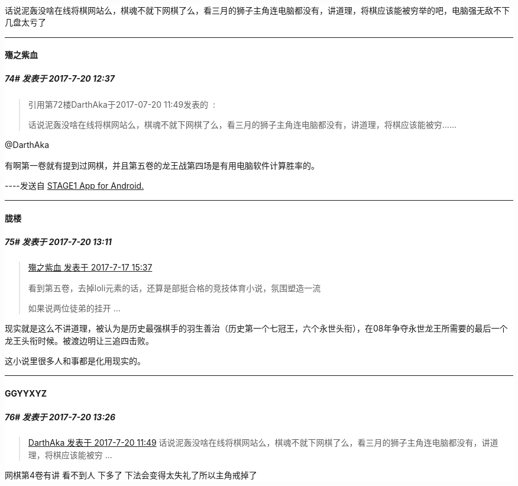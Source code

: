 


话说泥轰没啥在线将棋网站么，棋魂不就下网棋了么，看三月的狮子主角连电脑都没有，讲道理，将棋应该能被穷举的吧，电脑强无敌不下几盘太亏了







-----

####  殤之紫血  
##### 74#       发表于 2017-7-20 12:37



<blockquote>引用第72楼DarthAka于2017-07-20 11:49发表的  :

话说泥轰没啥在线将棋网站么，棋魂不就下网棋了么，看三月的狮子主角连电脑都没有，讲道理，将棋应该能被穷......</blockquote>
@DarthAka

有啊第一卷就有提到过网棋，并且第五卷的龙王战第四场是有用电脑软件计算胜率的。


----发送自 [STAGE1 App for Android.](http://stage1.5j4m.com/?1.27)







-----

####  胧楼  
##### 75#       发表于 2017-7-20 13:11



<blockquote><a href="httphttps://bbs.saraba1st.com/2b/forum.php?mod=redirect&amp;goto=findpost&amp;pid=36602358&amp;ptid=1529883" target="_blank">殤之紫血 发表于 2017-7-17 15:37</a>

看到第五卷，去掉loli元素的话，还算是部挺合格的竞技体育小说，氛围塑造一流

如果说两位徒弟的挂开 ...</blockquote>
现实就是这么不讲道理，被认为是历史最强棋手的羽生善治（历史第一个七冠王，六个永世头衔），在08年争夺永世龙王所需要的最后一个龙王头衔时候。被渡边明让三追四击败。


这小说里很多人和事都是化用现实的。







-----

####  GGYYXYZ  
##### 76#       发表于 2017-7-20 13:26



<blockquote><a href="httphttps://bbs.saraba1st.com/2b/forum.php?mod=redirect&amp;goto=findpost&amp;pid=36631550&amp;ptid=1529883" target="_blank">DarthAka 发表于 2017-7-20 11:49</a>
话说泥轰没啥在线将棋网站么，棋魂不就下网棋了么，看三月的狮子主角连电脑都没有，讲道理，将棋应该能被穷 ...</blockquote>
网棋第4卷有讲 看不到人 下多了 下法会变得太失礼了所以主角戒掉了
